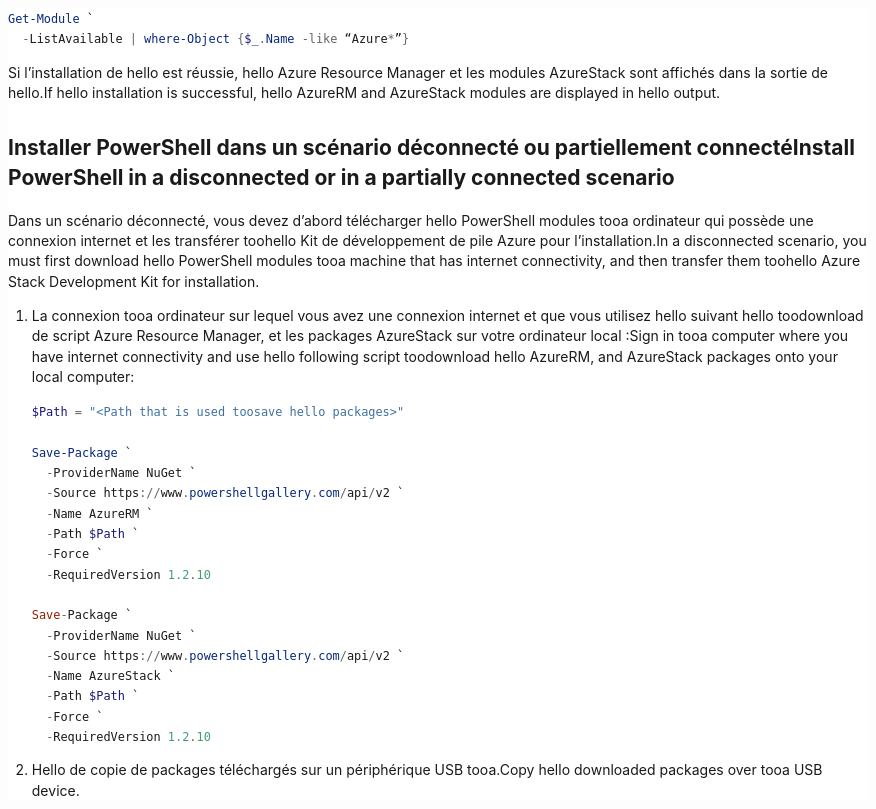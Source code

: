   ```powershell
  Get-Module `
    -ListAvailable | where-Object {$_.Name -like “Azure*”}
  ```
  <span data-ttu-id="812d5-130">Si l’installation de hello est réussie, hello Azure Resource Manager et les modules AzureStack sont affichés dans la sortie de hello.</span><span class="sxs-lookup"><span data-stu-id="812d5-130">If hello installation is successful, hello AzureRM and AzureStack modules are displayed in hello output.</span></span>

## <a name="install-powershell-in-a-disconnected-or-in-a-partially-connected-scenario"></a><span data-ttu-id="812d5-131">Installer PowerShell dans un scénario déconnecté ou partiellement connecté</span><span class="sxs-lookup"><span data-stu-id="812d5-131">Install PowerShell in a disconnected or in a partially connected scenario</span></span>

<span data-ttu-id="812d5-132">Dans un scénario déconnecté, vous devez d’abord télécharger hello PowerShell modules tooa ordinateur qui possède une connexion internet et les transférer toohello Kit de développement de pile Azure pour l’installation.</span><span class="sxs-lookup"><span data-stu-id="812d5-132">In a disconnected scenario, you must first download hello PowerShell modules tooa machine that has internet connectivity, and then transfer them toohello Azure Stack Development Kit for installation.</span></span>

1. <span data-ttu-id="812d5-133">La connexion tooa ordinateur sur lequel vous avez une connexion internet et que vous utilisez hello suivant hello toodownload de script Azure Resource Manager, et les packages AzureStack sur votre ordinateur local :</span><span class="sxs-lookup"><span data-stu-id="812d5-133">Sign in tooa computer where you have internet connectivity and use hello following script toodownload hello AzureRM, and AzureStack packages onto your local computer:</span></span>

   ```powershell
   $Path = "<Path that is used toosave hello packages>"

   Save-Package `
     -ProviderName NuGet `
     -Source https://www.powershellgallery.com/api/v2 `
     -Name AzureRM `
     -Path $Path `
     -Force `
     -RequiredVersion 1.2.10

   Save-Package `
     -ProviderName NuGet `
     -Source https://www.powershellgallery.com/api/v2 `
     -Name AzureStack `
     -Path $Path `
     -Force `
     -RequiredVersion 1.2.10 
   ```

2. <span data-ttu-id="812d5-134">Hello de copie de packages téléchargés sur un périphérique USB tooa.</span><span class="sxs-lookup"><span data-stu-id="812d5-134">Copy hello downloaded packages over tooa USB device.</span></span>
